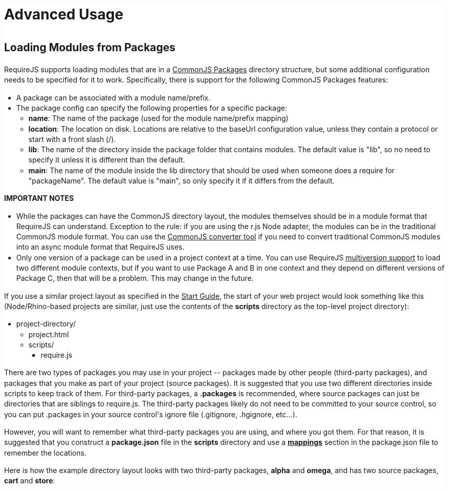 # <a name="advanced">Advanced Usage</a>

## <a name="packages">Loading Modules from Packages</a>

RequireJS supports loading modules that are in a [CommonJS Packages](http://wiki.commonjs.org/wiki/Packages/1.1) directory structure, but some additional configuration needs to be specified for it to work. Specifically, there is support for the following CommonJS Packages features:

* A package can be associated with a module name/prefix.
* The package config can specify the following properties for a specific package:
    * **name**: The name of the package (used for the module name/prefix mapping)
    * **location**: The location on disk. Locations are relative to the baseUrl configuration value, unless they contain a protocol or start with a front slash (/).
    * **lib**: The name of the directory inside the package folder that contains modules. The default value is "lib", so no need to specify it unless it is different than the default.
    * **main**: The name of the module inside the lib directory that should be used when someone does a require for "packageName". The default value is "main", so only specify it if it differs from the default.

**IMPORTANT NOTES**

* While the packages can have the CommonJS directory layout, the modules themselves should be in a module format that RequireJS can understand. Exception to the rule: if you are using the r.js Node adapter, the modules can be in the traditional CommonJS module format. You can use the [CommonJS converter tool](commonjs.md#autoconversion) if you need to convert traditional CommonJS modules into an async module format that RequireJS uses.
* Only one version of a package can be used in a project context at a time. You can use RequireJS [multiversion support](#multiversion) to load two different module contexts, but if you want to use Package A and B in one context and they depend on different versions of Package C, then that will be a problem. This may change in the future.
    
If you use a similar project layout as specified in the [Start Guide](start.md), the start of your web project would look something like this (Node/Rhino-based projects are similar, just use the contents of the **scripts** directory as the top-level project directory):

* project-directory/
    * project.html
    * scripts/
        * require.js

There are two types of packages you may use in your project -- packages made by other people (third-party packages), and packages that you make as part of your project (source packages). It is suggested that you use two different directories inside scripts to keep track of them. For third-party packages, a **.packages** is recommended, where source packages can just be directories that are siblings to require.js. The third-party packages likely do not need to be committed to your source control, so you can put .packages in your source control's ignore file (.gitignore, .hgignore, etc...).

However, you will want to remember what third-party packages you are using, and where you got them. For that reason, it is suggested that you construct a **package.json** file in the **scripts** directory and use a [**mappings**](http://wiki.commonjs.org/wiki/Packages/Mappings) section in the package.json file to remember the locations.

Here is how the example directory layout looks with two third-party packages, **alpha** and **omega**, and has two source packages, **cart** and **store**:
